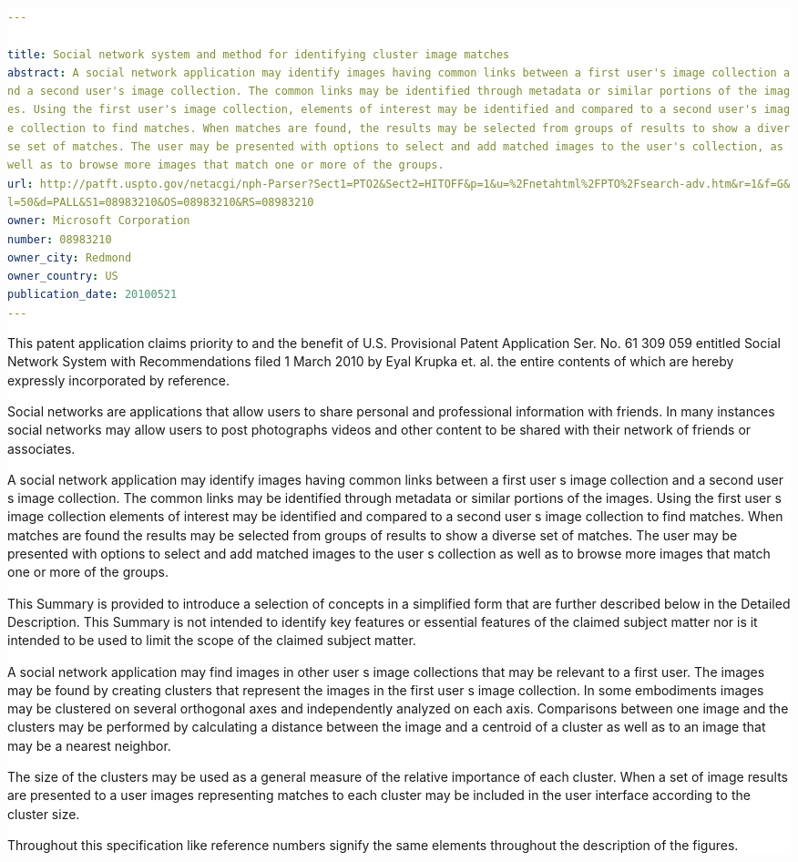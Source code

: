 ```yaml
---

title: Social network system and method for identifying cluster image matches
abstract: A social network application may identify images having common links between a first user's image collection and a second user's image collection. The common links may be identified through metadata or similar portions of the images. Using the first user's image collection, elements of interest may be identified and compared to a second user's image collection to find matches. When matches are found, the results may be selected from groups of results to show a diverse set of matches. The user may be presented with options to select and add matched images to the user's collection, as well as to browse more images that match one or more of the groups.
url: http://patft.uspto.gov/netacgi/nph-Parser?Sect1=PTO2&Sect2=HITOFF&p=1&u=%2Fnetahtml%2FPTO%2Fsearch-adv.htm&r=1&f=G&l=50&d=PALL&S1=08983210&OS=08983210&RS=08983210
owner: Microsoft Corporation
number: 08983210
owner_city: Redmond
owner_country: US
publication_date: 20100521
---
```

This patent application claims priority to and the benefit of U.S. Provisional Patent Application Ser. No. 61 309 059 entitled Social Network System with Recommendations filed 1 March 2010 by Eyal Krupka et. al. the entire contents of which are hereby expressly incorporated by reference.

Social networks are applications that allow users to share personal and professional information with friends. In many instances social networks may allow users to post photographs videos and other content to be shared with their network of friends or associates.

A social network application may identify images having common links between a first user s image collection and a second user s image collection. The common links may be identified through metadata or similar portions of the images. Using the first user s image collection elements of interest may be identified and compared to a second user s image collection to find matches. When matches are found the results may be selected from groups of results to show a diverse set of matches. The user may be presented with options to select and add matched images to the user s collection as well as to browse more images that match one or more of the groups.

This Summary is provided to introduce a selection of concepts in a simplified form that are further described below in the Detailed Description. This Summary is not intended to identify key features or essential features of the claimed subject matter nor is it intended to be used to limit the scope of the claimed subject matter.

A social network application may find images in other user s image collections that may be relevant to a first user. The images may be found by creating clusters that represent the images in the first user s image collection. In some embodiments images may be clustered on several orthogonal axes and independently analyzed on each axis. Comparisons between one image and the clusters may be performed by calculating a distance between the image and a centroid of a cluster as well as to an image that may be a nearest neighbor.

The size of the clusters may be used as a general measure of the relative importance of each cluster. When a set of image results are presented to a user images representing matches to each cluster may be included in the user interface according to the cluster size.

Throughout this specification like reference numbers signify the same elements throughout the description of the figures.
